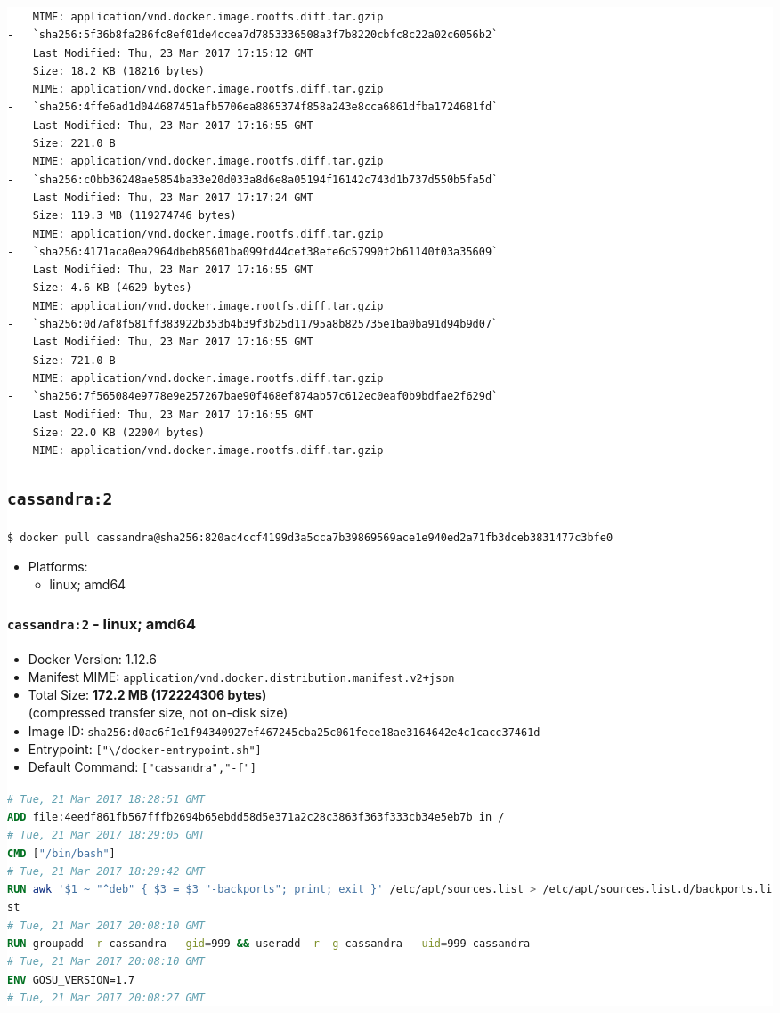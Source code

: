 		MIME: application/vnd.docker.image.rootfs.diff.tar.gzip
	-	`sha256:5f36b8fa286fc8ef01de4ccea7d7853336508a3f7b8220cbfc8c22a02c6056b2`  
		Last Modified: Thu, 23 Mar 2017 17:15:12 GMT  
		Size: 18.2 KB (18216 bytes)  
		MIME: application/vnd.docker.image.rootfs.diff.tar.gzip
	-	`sha256:4ffe6ad1d044687451afb5706ea8865374f858a243e8cca6861dfba1724681fd`  
		Last Modified: Thu, 23 Mar 2017 17:16:55 GMT  
		Size: 221.0 B  
		MIME: application/vnd.docker.image.rootfs.diff.tar.gzip
	-	`sha256:c0bb36248ae5854ba33e20d033a8d6e8a05194f16142c743d1b737d550b5fa5d`  
		Last Modified: Thu, 23 Mar 2017 17:17:24 GMT  
		Size: 119.3 MB (119274746 bytes)  
		MIME: application/vnd.docker.image.rootfs.diff.tar.gzip
	-	`sha256:4171aca0ea2964dbeb85601ba099fd44cef38efe6c57990f2b61140f03a35609`  
		Last Modified: Thu, 23 Mar 2017 17:16:55 GMT  
		Size: 4.6 KB (4629 bytes)  
		MIME: application/vnd.docker.image.rootfs.diff.tar.gzip
	-	`sha256:0d7af8f581ff383922b353b4b39f3b25d11795a8b825735e1ba0ba91d94b9d07`  
		Last Modified: Thu, 23 Mar 2017 17:16:55 GMT  
		Size: 721.0 B  
		MIME: application/vnd.docker.image.rootfs.diff.tar.gzip
	-	`sha256:7f565084e9778e9e257267bae90f468ef874ab57c612ec0eaf0b9bdfae2f629d`  
		Last Modified: Thu, 23 Mar 2017 17:16:55 GMT  
		Size: 22.0 KB (22004 bytes)  
		MIME: application/vnd.docker.image.rootfs.diff.tar.gzip

## `cassandra:2`

```console
$ docker pull cassandra@sha256:820ac4ccf4199d3a5cca7b39869569ace1e940ed2a71fb3dceb3831477c3bfe0
```

-	Platforms:
	-	linux; amd64

### `cassandra:2` - linux; amd64

-	Docker Version: 1.12.6
-	Manifest MIME: `application/vnd.docker.distribution.manifest.v2+json`
-	Total Size: **172.2 MB (172224306 bytes)**  
	(compressed transfer size, not on-disk size)
-	Image ID: `sha256:d0ac6f1e1f94340927ef467245cba25c061fece18ae3164642e4c1cacc37461d`
-	Entrypoint: `["\/docker-entrypoint.sh"]`
-	Default Command: `["cassandra","-f"]`

```dockerfile
# Tue, 21 Mar 2017 18:28:51 GMT
ADD file:4eedf861fb567fffb2694b65ebdd58d5e371a2c28c3863f363f333cb34e5eb7b in / 
# Tue, 21 Mar 2017 18:29:05 GMT
CMD ["/bin/bash"]
# Tue, 21 Mar 2017 18:29:42 GMT
RUN awk '$1 ~ "^deb" { $3 = $3 "-backports"; print; exit }' /etc/apt/sources.list > /etc/apt/sources.list.d/backports.list
# Tue, 21 Mar 2017 20:08:10 GMT
RUN groupadd -r cassandra --gid=999 && useradd -r -g cassandra --uid=999 cassandra
# Tue, 21 Mar 2017 20:08:10 GMT
ENV GOSU_VERSION=1.7
# Tue, 21 Mar 2017 20:08:27 GMT
```